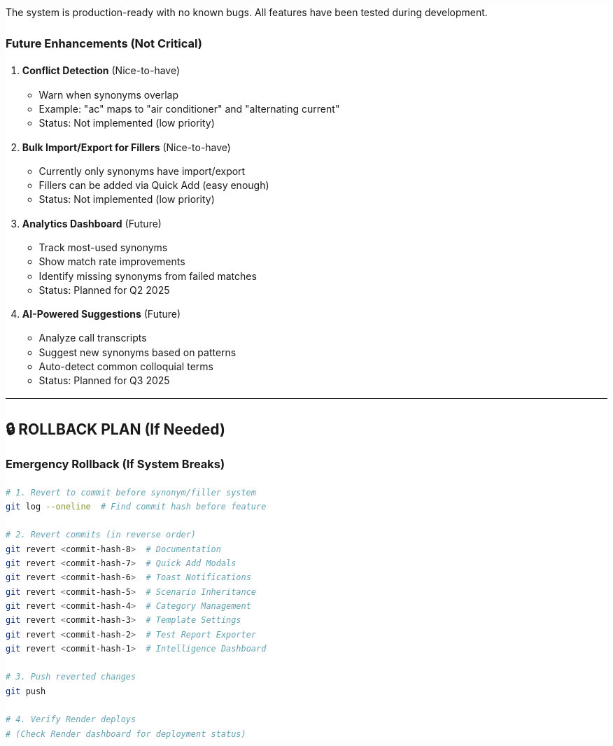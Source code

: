 The system is production-ready with no known bugs. All features have been tested during development.

### Future Enhancements (Not Critical)

1. **Conflict Detection** (Nice-to-have)
   - Warn when synonyms overlap
   - Example: "ac" maps to "air conditioner" and "alternating current"
   - Status: Not implemented (low priority)

2. **Bulk Import/Export for Fillers** (Nice-to-have)
   - Currently only synonyms have import/export
   - Fillers can be added via Quick Add (easy enough)
   - Status: Not implemented (low priority)

3. **Analytics Dashboard** (Future)
   - Track most-used synonyms
   - Show match rate improvements
   - Identify missing synonyms from failed matches
   - Status: Planned for Q2 2025

4. **AI-Powered Suggestions** (Future)
   - Analyze call transcripts
   - Suggest new synonyms based on patterns
   - Auto-detect common colloquial terms
   - Status: Planned for Q3 2025

---

## 🔒 ROLLBACK PLAN (If Needed)

### Emergency Rollback (If System Breaks)

```bash
# 1. Revert to commit before synonym/filler system
git log --oneline  # Find commit hash before feature

# 2. Revert commits (in reverse order)
git revert <commit-hash-8>  # Documentation
git revert <commit-hash-7>  # Quick Add Modals
git revert <commit-hash-6>  # Toast Notifications
git revert <commit-hash-5>  # Scenario Inheritance
git revert <commit-hash-4>  # Category Management
git revert <commit-hash-3>  # Template Settings
git revert <commit-hash-2>  # Test Report Exporter
git revert <commit-hash-1>  # Intelligence Dashboard

# 3. Push reverted changes
git push

# 4. Verify Render deploys
# (Check Render dashboard for deployment status)
```
